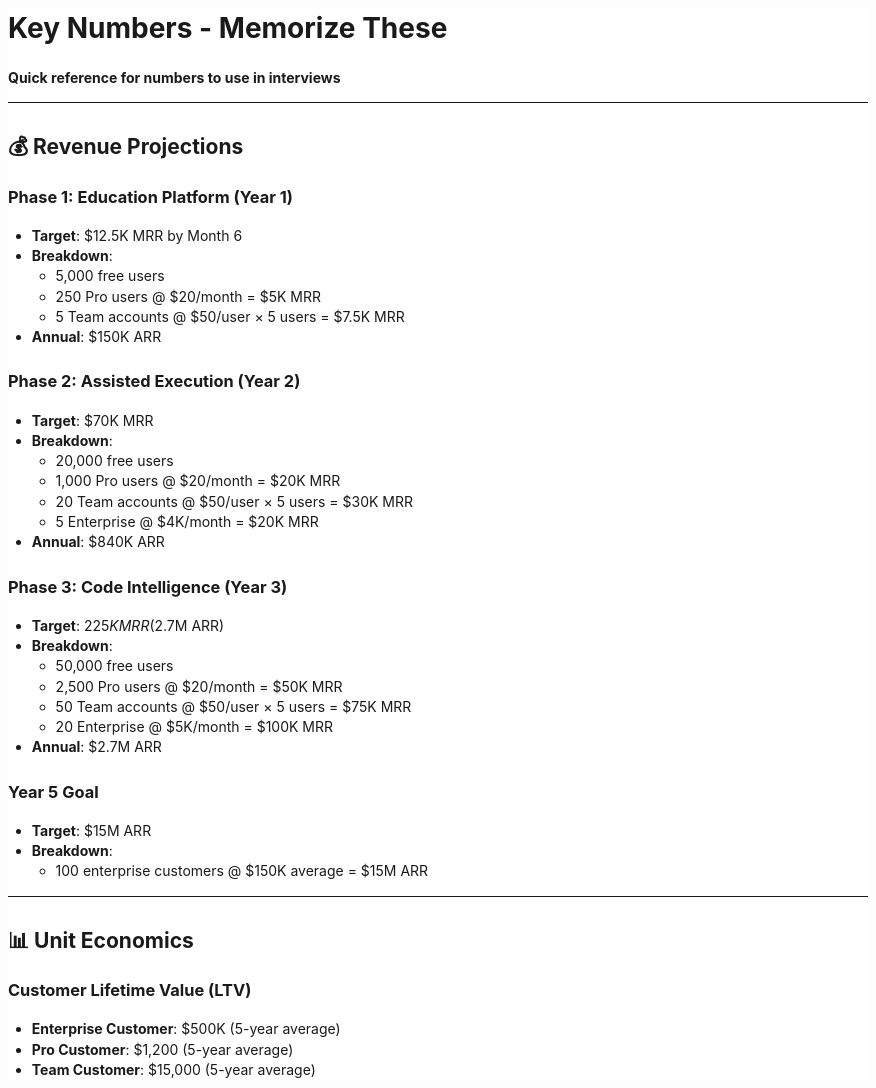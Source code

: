 # Key Numbers - Memorize These

**Quick reference for numbers to use in interviews**

---

## 💰 Revenue Projections

### Phase 1: Education Platform (Year 1)
- **Target**: $12.5K MRR by Month 6
- **Breakdown**:
  - 5,000 free users
  - 250 Pro users @ $20/month = $5K MRR
  - 5 Team accounts @ $50/user × 5 users = $7.5K MRR
- **Annual**: $150K ARR

### Phase 2: Assisted Execution (Year 2)
- **Target**: $70K MRR
- **Breakdown**:
  - 20,000 free users
  - 1,000 Pro users @ $20/month = $20K MRR
  - 20 Team accounts @ $50/user × 5 users = $30K MRR
  - 5 Enterprise @ $4K/month = $20K MRR
- **Annual**: $840K ARR

### Phase 3: Code Intelligence (Year 3)
- **Target**: $225K MRR ($2.7M ARR)
- **Breakdown**:
  - 50,000 free users
  - 2,500 Pro users @ $20/month = $50K MRR
  - 50 Team accounts @ $50/user × 5 users = $75K MRR
  - 20 Enterprise @ $5K/month = $100K MRR
- **Annual**: $2.7M ARR

### Year 5 Goal
- **Target**: $15M ARR
- **Breakdown**:
  - 100 enterprise customers @ $150K average = $15M ARR

---

## 📊 Unit Economics

### Customer Lifetime Value (LTV)
- **Enterprise Customer**: $500K (5-year average)
- **Pro Customer**: $1,200 (5-year average)
- **Team Customer**: $15,000 (5-year average)
